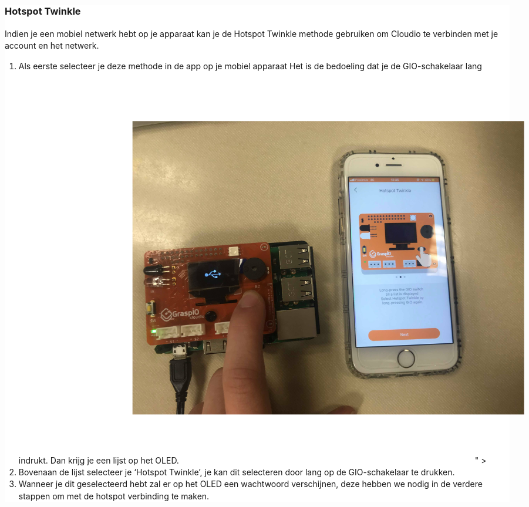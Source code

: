 ### Hotspot Twinkle
Indien je een mobiel netwerk hebt op je apparaat kan je de Hotspot Twinkle methode gebruiken om Cloudio te verbinden met je account en het netwerk. 

1. Als eerste selecteer je deze methode in de app op je mobiel apparaat 
Het is de bedoeling dat je de GIO-schakelaar lang indrukt. Dan krijg je een lijst op het OLED.
<img src="labo4\15Hotspot5.jpg" width="500px" style="transform:rotate(-90deg">" >
2. Bovenaan de lijst selecteer je ‘Hotspot Twinkle’, je kan dit selecteren door lang op de GIO-schakelaar te drukken. 
3. Wanneer je dit geselecteerd hebt zal er op het OLED een wachtwoord verschijnen, deze hebben we nodig in de verdere stappen om met de hotspot verbinding te maken.